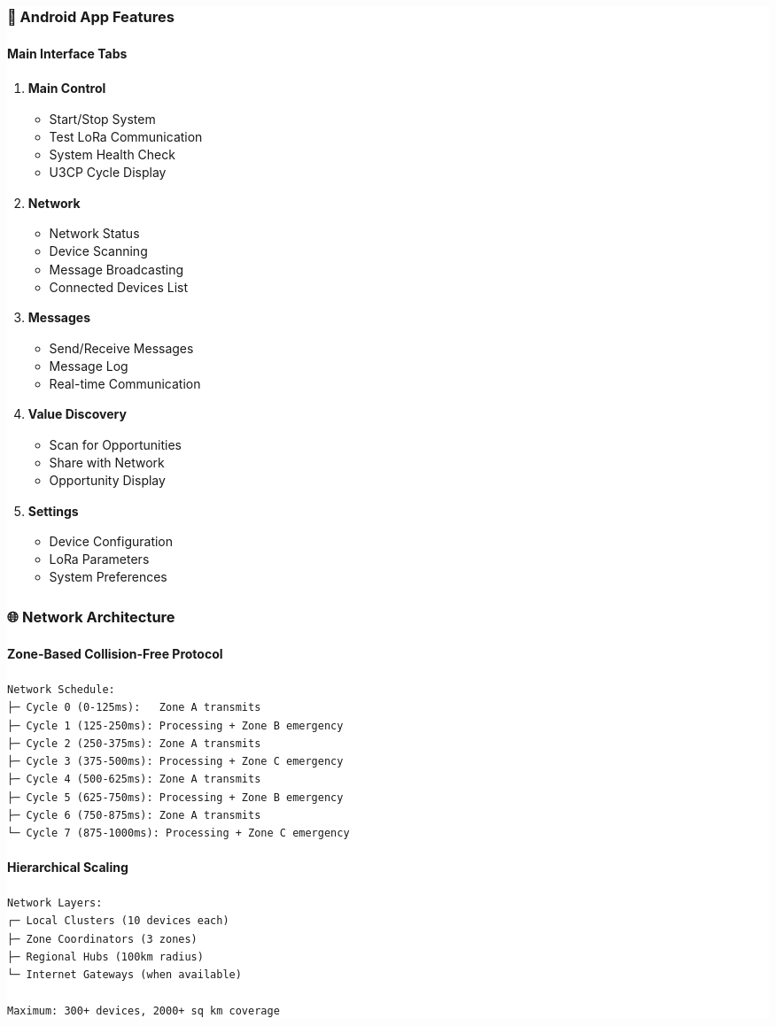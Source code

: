 ```python
```

### **📱 Android App Features**

#### **Main Interface Tabs**

1. **Main Control**
   - Start/Stop System
   - Test LoRa Communication
   - System Health Check
   - U3CP Cycle Display

2. **Network**
   - Network Status
   - Device Scanning
   - Message Broadcasting
   - Connected Devices List

3. **Messages**
   - Send/Receive Messages
   - Message Log
   - Real-time Communication

4. **Value Discovery**
   - Scan for Opportunities
   - Share with Network
   - Opportunity Display

5. **Settings**
   - Device Configuration
   - LoRa Parameters
   - System Preferences

### **🌐 Network Architecture**

#### **Zone-Based Collision-Free Protocol**

```
Network Schedule:
├─ Cycle 0 (0-125ms):   Zone A transmits
├─ Cycle 1 (125-250ms): Processing + Zone B emergency
├─ Cycle 2 (250-375ms): Zone A transmits  
├─ Cycle 3 (375-500ms): Processing + Zone C emergency
├─ Cycle 4 (500-625ms): Zone A transmits
├─ Cycle 5 (625-750ms): Processing + Zone B emergency
├─ Cycle 6 (750-875ms): Zone A transmits
└─ Cycle 7 (875-1000ms): Processing + Zone C emergency
```

#### **Hierarchical Scaling**

```
Network Layers:
┌─ Local Clusters (10 devices each)
├─ Zone Coordinators (3 zones) 
├─ Regional Hubs (100km radius)
└─ Internet Gateways (when available)

Maximum: 300+ devices, 2000+ sq km coverage
```
